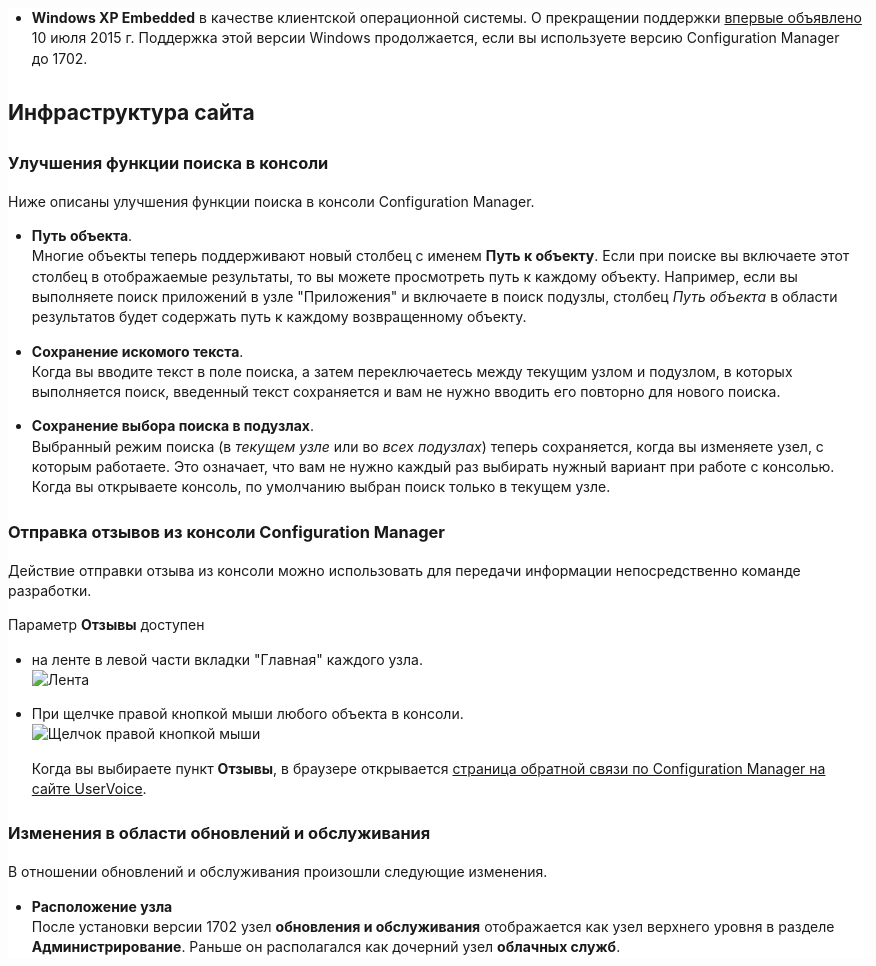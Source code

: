 - **Windows XP Embedded** в качестве клиентской операционной системы. О прекращении поддержки [впервые объявлено](deprecated/removed-and-deprecated-client.md#deprecated-client-operating-systems) 10 июля 2015 г. Поддержка этой версии Windows продолжается, если вы используете версию Configuration Manager до 1702.




## <a name="site-infrastructure"></a>Инфраструктура сайта

### <a name="improvements-for-in-console-search"></a>Улучшения функции поиска в консоли
Ниже описаны улучшения функции поиска в консоли Configuration Manager.
- **Путь объекта**.  
  Многие объекты теперь поддерживают новый столбец с именем **Путь к объекту**.  Если при поиске вы включаете этот столбец в отображаемые результаты, то вы можете просмотреть путь к каждому объекту. Например, если вы выполняете поиск приложений в узле "Приложения" и включаете в поиск подузлы, столбец *Путь объекта* в области результатов будет содержать путь к каждому возвращенному объекту.   

- **Сохранение искомого текста**.  
  Когда вы вводите текст в поле поиска, а затем переключаетесь между текущим узлом и подузлом, в которых выполняется поиск, введенный текст сохраняется и вам не нужно вводить его повторно для нового поиска.

- **Сохранение выбора поиска в подузлах**.  
  Выбранный режим поиска (в *текущем узле* или во *всех подузлах*) теперь сохраняется, когда вы изменяете узел, с которым работаете. Это означает, что вам не нужно каждый раз выбирать нужный вариант при работе с консолью. Когда вы открываете консоль, по умолчанию выбран поиск только в текущем узле.


### <a name="send-feedback-from-the-configuration-manager-console"></a>Отправка отзывов из консоли Configuration Manager

Действие отправки отзыва из консоли можно использовать для передачи информации непосредственно команде разработки.

Параметр **Отзывы** доступен
- на ленте в левой части вкладки "Главная" каждого узла.  
  ![Лента](./media/feedback-home.png)

- При щелчке правой кнопкой мыши любого объекта в консоли.   
   ![Щелчок правой кнопкой мыши](./media/feedback-option.png)   

  Когда вы выбираете пункт **Отзывы**, в браузере открывается [страница обратной связи по Configuration Manager на сайте UserVoice](https://go.microsoft.com/fwlink/?linkid=617029).


###  <a name="changes-for-updates-and-servicing"></a>Изменения в области обновлений и обслуживания
В отношении обновлений и обслуживания произошли следующие изменения.

- **Расположение узла**   
  После установки версии 1702 узел **обновления и обслуживания** отображается как узел верхнего уровня в разделе **Администрирование**. Раньше он располагался как дочерний узел **облачных служб**.
